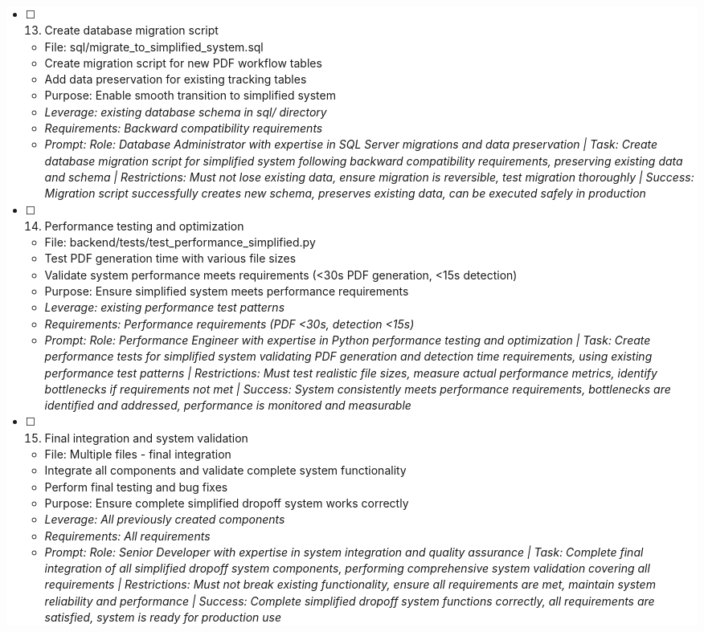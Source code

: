 - [ ] 13. Create database migration script
  - File: sql/migrate_to_simplified_system.sql
  - Create migration script for new PDF workflow tables
  - Add data preservation for existing tracking tables
  - Purpose: Enable smooth transition to simplified system
  - _Leverage: existing database schema in sql/ directory_
  - _Requirements: Backward compatibility requirements_
  - _Prompt: Role: Database Administrator with expertise in SQL Server migrations and data preservation | Task: Create database migration script for simplified system following backward compatibility requirements, preserving existing data and schema | Restrictions: Must not lose existing data, ensure migration is reversible, test migration thoroughly | Success: Migration script successfully creates new schema, preserves existing data, can be executed safely in production_

- [ ] 14. Performance testing and optimization
  - File: backend/tests/test_performance_simplified.py
  - Test PDF generation time with various file sizes
  - Validate system performance meets requirements (<30s PDF generation, <15s detection)
  - Purpose: Ensure simplified system meets performance requirements
  - _Leverage: existing performance test patterns_
  - _Requirements: Performance requirements (PDF <30s, detection <15s)_
  - _Prompt: Role: Performance Engineer with expertise in Python performance testing and optimization | Task: Create performance tests for simplified system validating PDF generation and detection time requirements, using existing performance test patterns | Restrictions: Must test realistic file sizes, measure actual performance metrics, identify bottlenecks if requirements not met | Success: System consistently meets performance requirements, bottlenecks are identified and addressed, performance is monitored and measurable_

- [ ] 15. Final integration and system validation
  - File: Multiple files - final integration
  - Integrate all components and validate complete system functionality
  - Perform final testing and bug fixes
  - Purpose: Ensure complete simplified dropoff system works correctly
  - _Leverage: All previously created components_
  - _Requirements: All requirements_
  - _Prompt: Role: Senior Developer with expertise in system integration and quality assurance | Task: Complete final integration of all simplified dropoff system components, performing comprehensive system validation covering all requirements | Restrictions: Must not break existing functionality, ensure all requirements are met, maintain system reliability and performance | Success: Complete simplified dropoff system functions correctly, all requirements are satisfied, system is ready for production use_